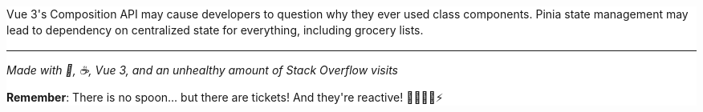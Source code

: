 Vue 3's Composition API may cause developers to question why they ever used class components. Pinia state management may lead to dependency on centralized state for everything, including grocery lists.

---

*Made with 💖, ☕, Vue 3, and an unhealthy amount of Stack Overflow visits*

**Remember**: There is no spoon... but there are tickets! And they're reactive! 🥄❌🎫✅⚡
